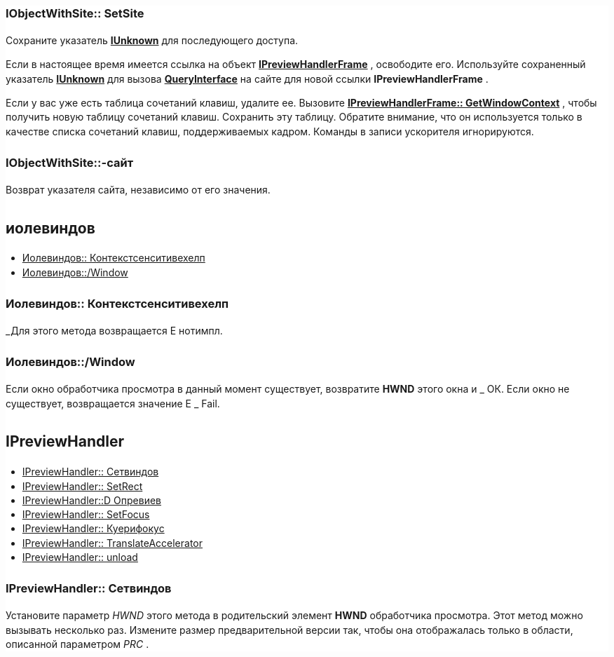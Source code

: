 ### <a name="iobjectwithsitesetsite"></a>IObjectWithSite:: SetSite

Сохраните указатель [**IUnknown**](/windows/win32/api/unknwn/nn-unknwn-iunknown) для последующего доступа.

Если в настоящее время имеется ссылка на объект [**IPreviewHandlerFrame**](/windows/win32/api/shobjidl_core/nn-shobjidl_core-ipreviewhandlerframe) , освободите его. Используйте сохраненный указатель [**IUnknown**](/windows/win32/api/unknwn/nn-unknwn-iunknown) для вызова [**QueryInterface**](/windows/win32/api/unknwn/nf-unknwn-iunknown-queryinterface(q)) на сайте для новой ссылки **IPreviewHandlerFrame** .

Если у вас уже есть таблица сочетаний клавиш, удалите ее. Вызовите [**IPreviewHandlerFrame:: GetWindowContext**](/windows/desktop/api/shobjidl_core/nf-shobjidl_core-ipreviewhandlerframe-getwindowcontext) , чтобы получить новую таблицу сочетаний клавиш. Сохранить эту таблицу. Обратите внимание, что он используется только в качестве списка сочетаний клавиш, поддерживаемых кадром. Команды в записи ускорителя игнорируются.

### <a name="iobjectwithsitegetsite"></a>IObjectWithSite::-сайт

Возврат указателя сайта, независимо от его значения.

## <a name="iolewindow"></a>иолевиндов

-   [Иолевиндов:: Контекстсенситивехелп](#iolewindowcontextsensitivehelp)
-   [Иолевиндов::/Window](#iolewindowgetwindow)

### <a name="iolewindowcontextsensitivehelp"></a>Иолевиндов:: Контекстсенситивехелп

\_Для этого метода возвращается E нотимпл.

### <a name="iolewindowgetwindow"></a>Иолевиндов::/Window

Если окно обработчика просмотра в данный момент существует, возвратите **HWND** этого окна и \_ ОК. Если окно не существует, возвращается значение E \_ Fail.

## <a name="ipreviewhandler"></a>IPreviewHandler

-   [IPreviewHandler:: Сетвиндов](#ipreviewhandlersetwindow)
-   [IPreviewHandler:: SetRect](#ipreviewhandlersetrect)
-   [IPreviewHandler::D Опревиев](#ipreviewhandlerdopreview)
-   [IPreviewHandler:: SetFocus](#ipreviewhandlersetfocus)
-   [IPreviewHandler:: Куерифокус](#ipreviewhandlerqueryfocus)
-   [IPreviewHandler:: TranslateAccelerator](#ipreviewhandlertranslateaccelerator)
-   [IPreviewHandler:: unload](#ipreviewhandlerunload)

### <a name="ipreviewhandlersetwindow"></a>IPreviewHandler:: Сетвиндов

Установите параметр *HWND* этого метода в родительский элемент **HWND** обработчика просмотра. Этот метод можно вызывать несколько раз. Измените размер предварительной версии так, чтобы она отображалась только в области, описанной параметром *PRC* .
